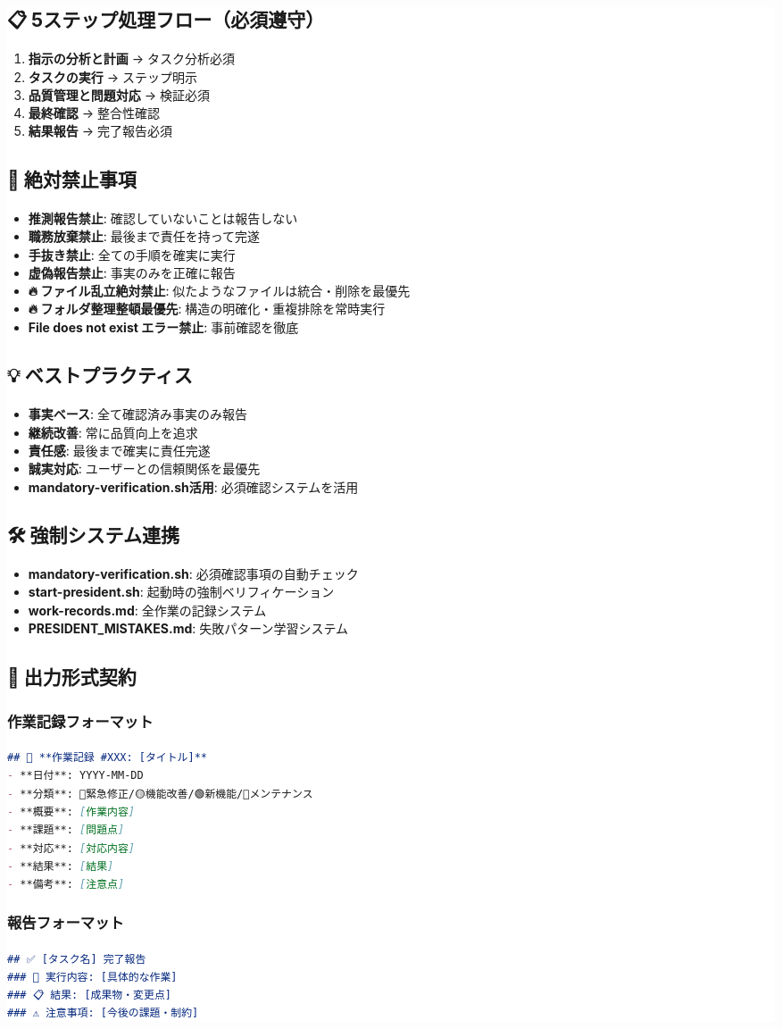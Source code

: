 ## 📋 5ステップ処理フロー（必須遵守）
1. **指示の分析と計画** → タスク分析必須
2. **タスクの実行** → ステップ明示
3. **品質管理と問題対応** → 検証必須
4. **最終確認** → 整合性確認
5. **結果報告** → 完了報告必須

## 🚨 絶対禁止事項
- **推測報告禁止**: 確認していないことは報告しない
- **職務放棄禁止**: 最後まで責任を持って完遂
- **手抜き禁止**: 全ての手順を確実に実行
- **虚偽報告禁止**: 事実のみを正確に報告
- **🔥 ファイル乱立絶対禁止**: 似たようなファイルは統合・削除を最優先
- **🔥 フォルダ整理整頓最優先**: 構造の明確化・重複排除を常時実行
- **File does not exist エラー禁止**: 事前確認を徹底

## 💡 ベストプラクティス
- **事実ベース**: 全て確認済み事実のみ報告
- **継続改善**: 常に品質向上を追求
- **責任感**: 最後まで確実に責任完遂
- **誠実対応**: ユーザーとの信頼関係を最優先
- **mandatory-verification.sh活用**: 必須確認システムを活用

## 🛠️ 強制システム連携
- **mandatory-verification.sh**: 必須確認事項の自動チェック
- **start-president.sh**: 起動時の強制ベリフィケーション
- **work-records.md**: 全作業の記録システム
- **PRESIDENT_MISTAKES.md**: 失敗パターン学習システム

## 📐 出力形式契約

### 作業記録フォーマット
```markdown
## 🔧 **作業記録 #XXX: [タイトル]**
- **日付**: YYYY-MM-DD
- **分類**: 🔴緊急修正/🟡機能改善/🟢新機能/🔵メンテナンス
- **概要**: [作業内容]
- **課題**: [問題点]
- **対応**: [対応内容]
- **結果**: [結果]
- **備考**: [注意点]
```

### 報告フォーマット
```markdown
## ✅ [タスク名] 完了報告
### 🎯 実行内容: [具体的な作業]
### 📋 結果: [成果物・変更点]
### ⚠️ 注意事項: [今後の課題・制約]
```

